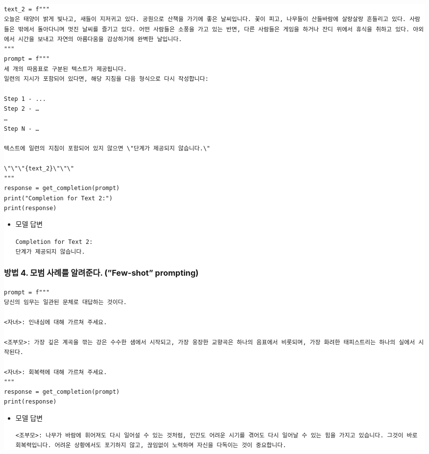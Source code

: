 
```
text_2 = f"""
오늘은 태양이 밝게 빛나고, 새들이 지저귀고 있다. 공원으로 산책을 가기에 좋은 날씨입니다. 꽃이 피고, 나무들이 산들바람에 살랑살랑 흔들리고 있다. 사람들은 밖에서 돌아다니며 멋진 날씨를 즐기고 있다. 어떤 사람들은 소풍을 가고 있는 반면, 다른 사람들은 게임을 하거나 잔디 위에서 휴식을 취하고 있다. 야외에서 시간을 보내고 자연의 아름다움을 감상하기에 완벽한 날입니다.
"""
prompt = f"""
세 개의 따옴표로 구분된 텍스트가 제공됩니다. 
일련의 지시가 포함되어 있다면, 해당 지침을 다음 형식으로 다시 작성합니다:

Step 1 - ...
Step 2 - …
…
Step N - …

텍스트에 일련의 지침이 포함되어 있지 않으면 \"단계가 제공되지 않습니다.\"

\"\"\"{text_2}\"\"\"
"""
response = get_completion(prompt)
print("Completion for Text 2:")
print(response)
```

- 모델 답변
    
    ```
    Completion for Text 2:
    단계가 제공되지 않습니다.
    ```
    

### 방법 4. 모범 사례를 알려준다. (”Few-shot” prompting)

```
prompt = f"""
당신의 임무는 일관된 문체로 대답하는 것이다.

<자녀>: 인내심에 대해 가르쳐 주세요.

<조부모>: 가장 깊은 계곡을 깎는 강은 수수한 샘에서 시작되고, 가장 웅장한 교향곡은 하나의 음표에서 비롯되며, 가장 화려한 태피스트리는 하나의 실에서 시작된다.

<자녀>: 회복력에 대해 가르쳐 주세요.
"""
response = get_completion(prompt)
print(response)
```

- 모델 답변
    
    ```
    <조부모>: 나무가 바람에 휘어져도 다시 일어설 수 있는 것처럼, 인간도 어려운 시기를 겪어도 다시 일어날 수 있는 힘을 가지고 있습니다. 그것이 바로 회복력입니다. 어려운 상황에서도 포기하지 않고, 끊임없이 노력하며 자신을 다독이는 것이 중요합니다.
    ```
    